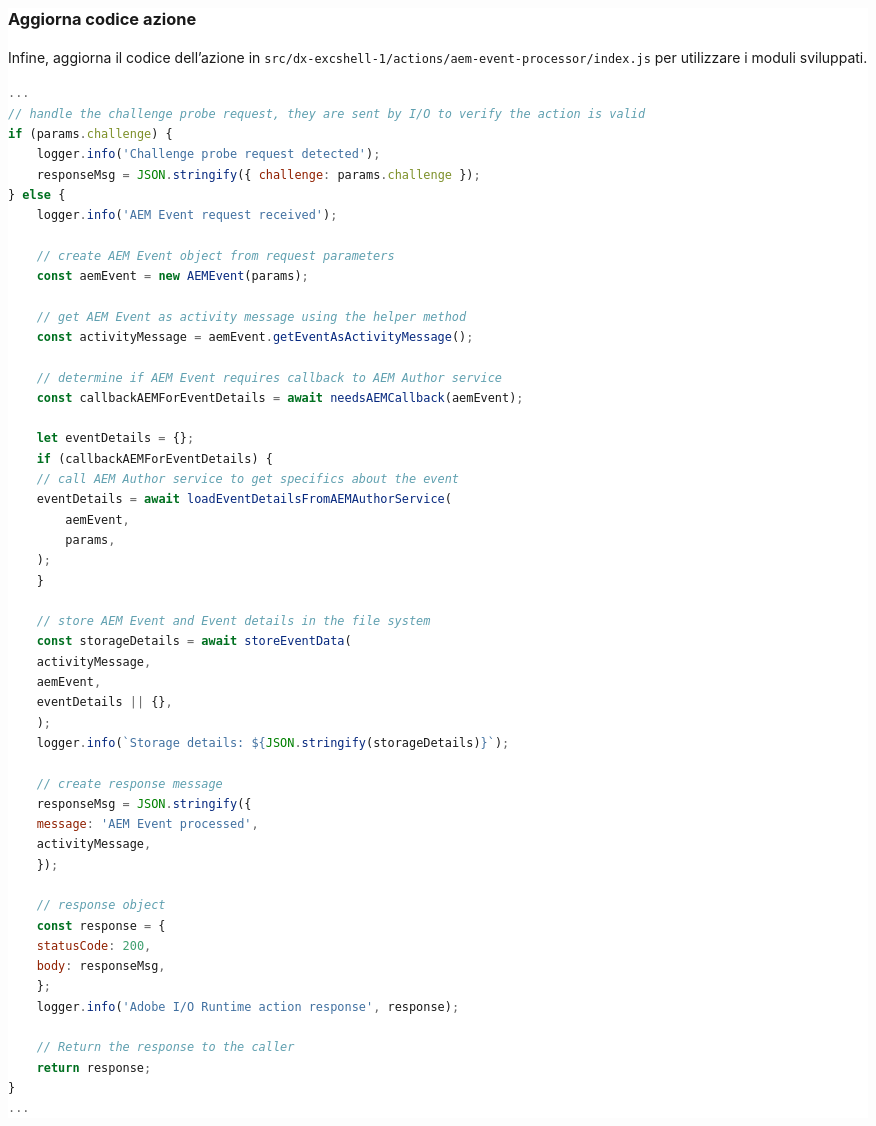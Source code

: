 
### Aggiorna codice azione

Infine, aggiorna il codice dell’azione in `src/dx-excshell-1/actions/aem-event-processor/index.js` per utilizzare i moduli sviluppati.

```javascript
...
// handle the challenge probe request, they are sent by I/O to verify the action is valid
if (params.challenge) {
    logger.info('Challenge probe request detected');
    responseMsg = JSON.stringify({ challenge: params.challenge });
} else {
    logger.info('AEM Event request received');

    // create AEM Event object from request parameters
    const aemEvent = new AEMEvent(params);

    // get AEM Event as activity message using the helper method
    const activityMessage = aemEvent.getEventAsActivityMessage();

    // determine if AEM Event requires callback to AEM Author service
    const callbackAEMForEventDetails = await needsAEMCallback(aemEvent);

    let eventDetails = {};
    if (callbackAEMForEventDetails) {
    // call AEM Author service to get specifics about the event
    eventDetails = await loadEventDetailsFromAEMAuthorService(
        aemEvent,
        params,
    );
    }

    // store AEM Event and Event details in the file system
    const storageDetails = await storeEventData(
    activityMessage,
    aemEvent,
    eventDetails || {},
    );
    logger.info(`Storage details: ${JSON.stringify(storageDetails)}`);

    // create response message
    responseMsg = JSON.stringify({
    message: 'AEM Event processed',
    activityMessage,
    });

    // response object
    const response = {
    statusCode: 200,
    body: responseMsg,
    };
    logger.info('Adobe I/O Runtime action response', response);

    // Return the response to the caller
    return response;
}
...
```
